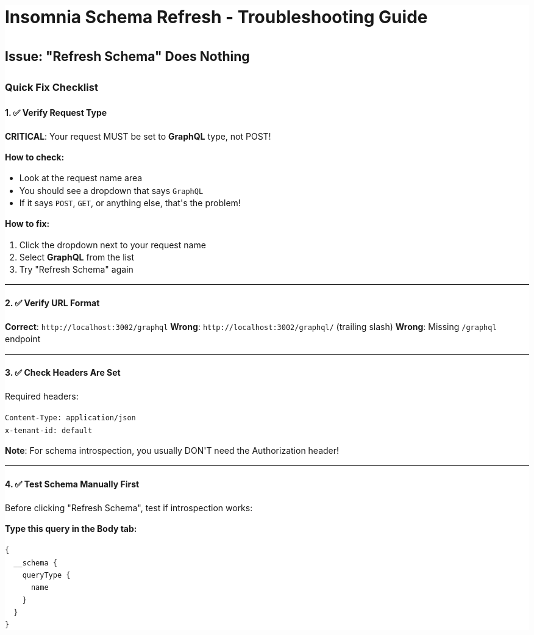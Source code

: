 # Insomnia Schema Refresh - Troubleshooting Guide

## Issue: "Refresh Schema" Does Nothing

### Quick Fix Checklist

#### 1. ✅ Verify Request Type
**CRITICAL**: Your request MUST be set to **GraphQL** type, not POST!

**How to check:**
- Look at the request name area
- You should see a dropdown that says `GraphQL`
- If it says `POST`, `GET`, or anything else, that's the problem!

**How to fix:**
1. Click the dropdown next to your request name
2. Select **GraphQL** from the list
3. Try "Refresh Schema" again

---

#### 2. ✅ Verify URL Format
**Correct**: `http://localhost:3002/graphql`
**Wrong**: `http://localhost:3002/graphql/` (trailing slash)
**Wrong**: Missing `/graphql` endpoint

---

#### 3. ✅ Check Headers Are Set
Required headers:
```
Content-Type: application/json
x-tenant-id: default
```

**Note**: For schema introspection, you usually DON'T need the Authorization header!

---

#### 4. ✅ Test Schema Manually First
Before clicking "Refresh Schema", test if introspection works:

**Type this query in the Body tab:**
```graphql
{
  __schema {
    queryType {
      name
    }
  }
}
```
